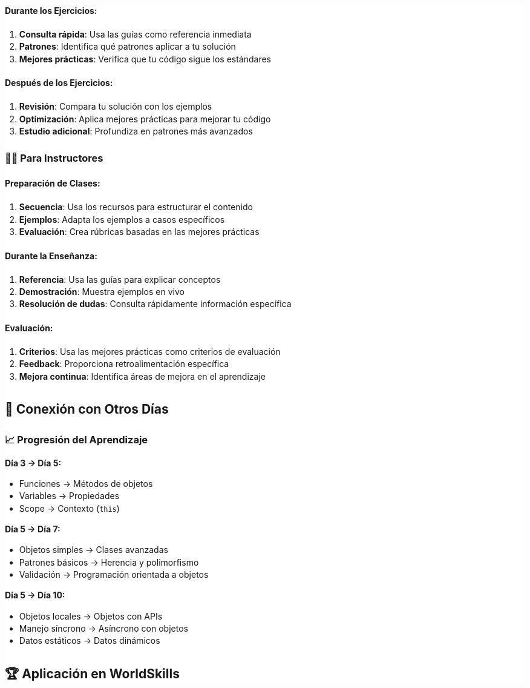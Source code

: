 #### **Durante los Ejercicios:**

1. **Consulta rápida**: Usa las guías como referencia inmediata
2. **Patrones**: Identifica qué patrones aplicar a tu solución
3. **Mejores prácticas**: Verifica que tu código sigue los estándares

#### **Después de los Ejercicios:**

1. **Revisión**: Compara tu solución con los ejemplos
2. **Optimización**: Aplica mejores prácticas para mejorar tu código
3. **Estudio adicional**: Profundiza en patrones más avanzados

### 👨‍🏫 Para Instructores

#### **Preparación de Clases:**

1. **Secuencia**: Usa los recursos para estructurar el contenido
2. **Ejemplos**: Adapta los ejemplos a casos específicos
3. **Evaluación**: Crea rúbricas basadas en las mejores prácticas

#### **Durante la Enseñanza:**

1. **Referencia**: Usa las guías para explicar conceptos
2. **Demostración**: Muestra ejemplos en vivo
3. **Resolución de dudas**: Consulta rápidamente información específica

#### **Evaluación:**

1. **Criterios**: Usa las mejores prácticas como criterios de evaluación
2. **Feedback**: Proporciona retroalimentación específica
3. **Mejora continua**: Identifica áreas de mejora en el aprendizaje

## 🔗 Conexión con Otros Días

### 📈 Progresión del Aprendizaje

**Día 3 → Día 5:**

- Funciones → Métodos de objetos
- Variables → Propiedades
- Scope → Contexto (`this`)

**Día 5 → Día 7:**

- Objetos simples → Clases avanzadas
- Patrones básicos → Herencia y polimorfismo
- Validación → Programación orientada a objetos

**Día 5 → Día 10:**

- Objetos locales → Objetos con APIs
- Manejo síncrono → Asíncrono con objetos
- Datos estáticos → Datos dinámicos

## 🏆 Aplicación en WorldSkills
